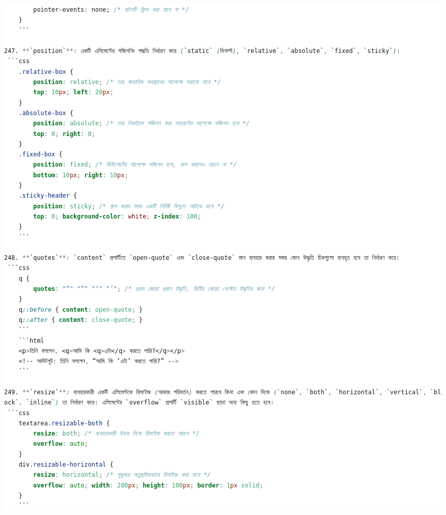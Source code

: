 ```css
        pointer-events: none; /* বাটনটি ক্লিক করা যাবে না */
    }
    ```

247. **`position`**: একটি এলিমেন্টের পজিশনিং পদ্ধতি নির্ধারণ করে (`static` (ডিফল্ট), `relative`, `absolute`, `fixed`, `sticky`)।
 ```css
    .relative-box {
        position: relative; /* তার স্বাভাবিক অবস্থানের সাপেক্ষে সরানো যাবে */
        top: 10px; left: 20px;
    }
    .absolute-box {
        position: absolute; /* তার নিকটতম পজিশন করা প্যারেন্টের সাপেক্ষে পজিশন হবে */
        top: 0; right: 0;
    }
    .fixed-box {
        position: fixed; /* ভিউপোর্টের সাপেক্ষে পজিশন হবে, স্ক্রল করলেও নড়বে না */
        bottom: 10px; right: 10px;
    }
    .sticky-header {
        position: sticky; /* স্ক্রল করার সময় একটি নির্দিষ্ট বিন্দুতে আটকে যাবে */
        top: 0; background-color: white; z-index: 100;
    }
    ```

248. **`quotes`**: `content` প্রপার্টিতে `open-quote` এবং `close-quote` মান ব্যবহার করার সময় কোন উদ্ধৃতি চিহ্নগুলো ব্যবহৃত হবে তা নির্ধারণ করে।
 ```css
    q {
        quotes: "“" "”" "‘" "’"; /* প্রথম জোড়া প্রধান উদ্ধৃতি, দ্বিতীয় জোড়া নেস্টেড উদ্ধৃতির জন্য */
    }
    q::before { content: open-quote; }
    q::after { content: close-quote; }
    ```
    ```html
    <p>তিনি বললেন, <q>আমি কি <q>এটা</q> করতে পারি?</q></p>
    <!-- আউটপুট: তিনি বললেন, “আমি কি ‘এটা’ করতে পারি?” -->
    ```

249. **`resize`**: ব্যবহারকারী একটি এলিমেন্টকে রিসাইজ (আকার পরিবর্তন) করতে পারবে কিনা এবং কোন দিকে (`none`, `both`, `horizontal`, `vertical`, `block`, `inline`) তা নির্ধারণ করে। এলিমেন্টের `overflow` প্রপার্টি `visible` ছাড়া অন্য কিছু হতে হবে।
 ```css
    textarea.resizable-both {
        resize: both; /* ব্যবহারকারী উভয় দিকে রিসাইজ করতে পারবে */
        overflow: auto;
    }
    div.resizable-horizontal {
        resize: horizontal; /* শুধুমাত্র অনুভূমিকভাবে রিসাইজ করা যাবে */
        overflow: auto; width: 200px; height: 100px; border: 1px solid;
    }
    ```

